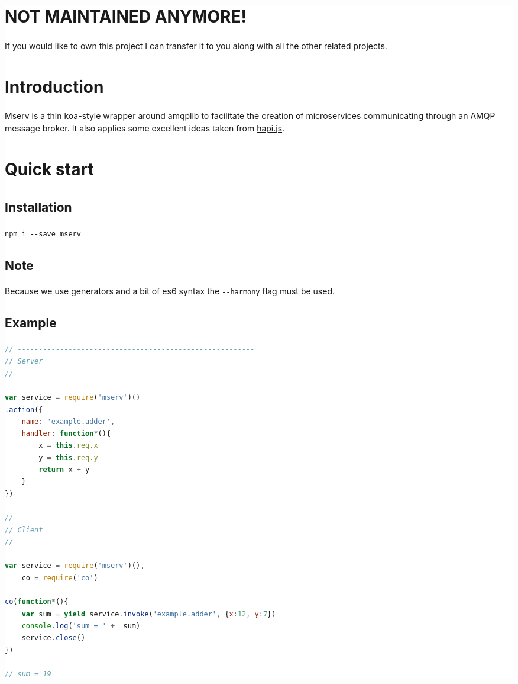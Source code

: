 # NOT MAINTAINED ANYMORE!
If you would like to own this project I can transfer it to you along with all the other related projects.

# Introduction

Mserv is a thin [koa](http://koajs.com)-style wrapper around [amqplib](http://www.squaremobius.net/amqp.node/doc/channel_api.html) to facilitate the creation of microservices communicating through an AMQP message broker. It also applies some excellent ideas taken from [hapi.js](http://hapijs.com).

# Quick start

## Installation

    npm i --save mserv

## Note

Because we use generators and a bit of es6 syntax the `--harmony` flag must be used.


## Example

```js
// --------------------------------------------------------
// Server
// --------------------------------------------------------

var service = require('mserv')()
.action({
	name: 'example.adder',
	handler: function*(){
        x = this.req.x
        y = this.req.y
        return x + y
    }
})

// --------------------------------------------------------
// Client
// --------------------------------------------------------

var service = require('mserv')(),
    co = require('co')

co(function*(){
	var sum = yield service.invoke('example.adder', {x:12, y:7})
	console.log('sum = ' +  sum)
	service.close()
})

// sum = 19
```
